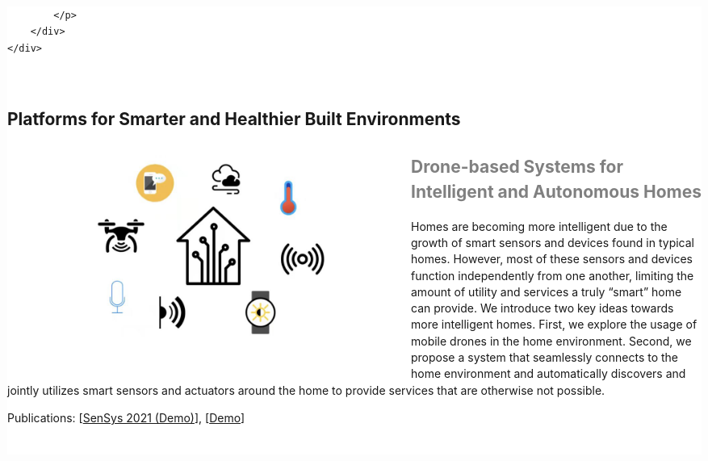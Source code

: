             </p>
        </div>
    </div>
</div>
<br />

<h2>Platforms for Smarter and Healthier Built Environments</h2>

<div class="row">
   <div class="col-md-6">
       <img src="../images/projects/image-5.png" alt="" style='float: left; object-fit: contain; margin:0px 50px 50px 50px' width=400>
    </div>
    <div class="col-md-6">
        <h2 style="color: gray">Drone-based Systems for Intelligent and Autonomous Homes</h2>
        <div class="content-info">
            <p>
                Homes are becoming more intelligent due to the growth of smart sensors and devices found in typical homes. However, most of these sensors and devices function independently from one another, limiting the amount of utility and services a truly “smart” home can provide. We introduce two key ideas towards more intelligent homes. First, we explore the usage of mobile drones in the home environment. Second, we propose a system that seamlessly connects to the home environment and automatically discovers and jointly utilizes smart sensors and actuators around the home to provide services that are otherwise not possible.
            </p>
            <p>
                Publications: [<a href="https://dl.acm.org/doi/abs/10.1145/3412382.3458267">SenSys 2021 (Demo)</a>], 
                [<a href="https://www.youtube.com/watch?v=HxFvBUEluy0">Demo</a>]
            </p>
        </div>
    </div>
</div>
<br />
